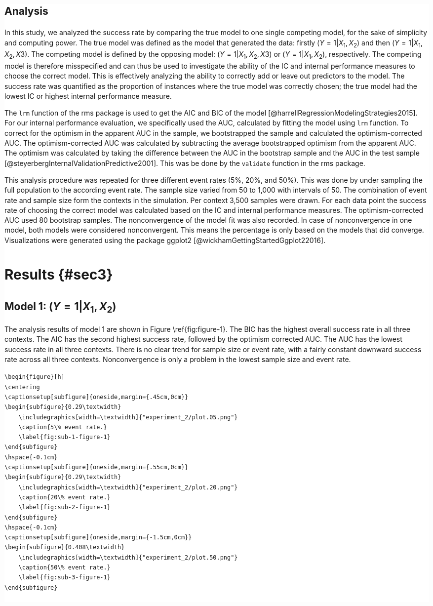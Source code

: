 
## Analysis
In this study, we analyzed the success rate by comparing the true model to one single competing model, for the sake of simplicity and computing power. The true model was defined as the model that generated the data: firstly $(Y=1|X_1, X_2)$ and then $(Y=1|X_1, X_2, X3)$. The competing model is defined by the opposing model: $(Y=1|X_1, X_2, X3)$ or $(Y=1|X_1, X_2)$, respectively. The competing model is therefore misspecified and can thus be used to investigate the ability of the IC and internal performance measures to choose the correct model. This is effectively analyzing the ability to correctly add or leave out predictors to the model. The success rate was quantified as the proportion of instances where the true model was correctly chosen; the true model had the lowest IC or highest internal performance measure.

The `lrm` function of the rms package is used to get the AIC and BIC of the model [@harrellRegressionModelingStrategies2015]. For our internal performance evaluation, we specifically used the AUC, calculated by fitting the model using `lrm` function. To correct for the optimism in the apparent AUC in the sample, we bootstrapped the sample and calculated the optimism-corrected AUC. The optimism-corrected AUC was calculated by subtracting the average bootstrapped optimism from the apparent AUC. The optimism was calculated by taking the difference between the AUC in the bootstrap sample and the AUC in the test sample [@steyerbergInternalValidationPredictive2001]. This was be done by the `validate` function in the rms package.

This analysis procedure was repeated for three different event rates (5%, 20%, and 50%). This was done by under sampling the full population to the according event rate. The sample size varied from 50 to 1,000 with intervals of 50. The combination of event rate and sample size form the contexts in the simulation. Per context 3,500 samples were drawn. For each data point the success rate of choosing the correct model was calculated based on the IC and internal performance measures. The optimism-corrected AUC used 80 bootstrap samples. The nonconvergence of the model fit was also recorded. In case of nonconvergence in one model, both models were considered nonconvergent. This means the percentage is only based on the models that did converge. Visualizations were generated using the package ggplot2 [@wickhamGettingStartedGgplot22016].

# Results {#sec3}
## Model 1: $(Y=1|X_1, X_2)$
The analysis results of model 1 are shown in Figure \ref{fig:figure-1}. The BIC has the highest overall success rate in all three contexts. The AIC has the second highest success rate, followed by the optimism corrected AUC. The AUC has the lowest success rate in all three contexts. There is no clear trend for sample size or event rate, with a fairly constant downward success rate across all three contexts. Nonconvergence is only a problem in the lowest sample size and event rate.
```{=tex}
\begin{figure}[h]
\centering
\captionsetup[subfigure]{oneside,margin={.45cm,0cm}}
\begin{subfigure}{0.29\textwidth}
    \includegraphics[width=\textwidth]{"experiment_2/plot.05.png"}
    \caption{5\% event rate.}
    \label{fig:sub-1-figure-1}
\end{subfigure}
\hspace{-0.1cm}
\captionsetup[subfigure]{oneside,margin={.55cm,0cm}}
\begin{subfigure}{0.29\textwidth}
    \includegraphics[width=\textwidth]{"experiment_2/plot.20.png"}
    \caption{20\% event rate.}
    \label{fig:sub-2-figure-1}
\end{subfigure}
\hspace{-0.1cm}
\captionsetup[subfigure]{oneside,margin={-1.5cm,0cm}}
\begin{subfigure}{0.408\textwidth}
    \includegraphics[width=\textwidth]{"experiment_2/plot.50.png"}
    \caption{50\% event rate.}
    \label{fig:sub-3-figure-1}
\end{subfigure}
        
```